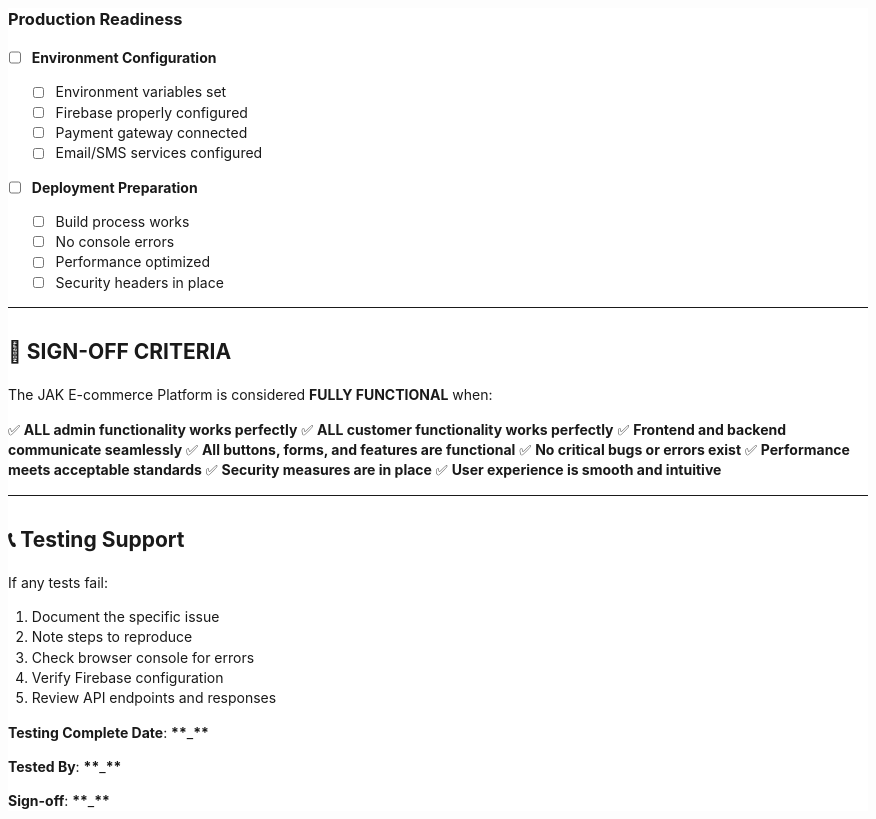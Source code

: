 ### Production Readiness

- [ ] **Environment Configuration**

  - [ ] Environment variables set
  - [ ] Firebase properly configured
  - [ ] Payment gateway connected
  - [ ] Email/SMS services configured

- [ ] **Deployment Preparation**
  - [ ] Build process works
  - [ ] No console errors
  - [ ] Performance optimized
  - [ ] Security headers in place

---

## 🎯 SIGN-OFF CRITERIA

The JAK E-commerce Platform is considered **FULLY FUNCTIONAL** when:

✅ **ALL admin functionality works perfectly**
✅ **ALL customer functionality works perfectly**
✅ **Frontend and backend communicate seamlessly**
✅ **All buttons, forms, and features are functional**
✅ **No critical bugs or errors exist**
✅ **Performance meets acceptable standards**
✅ **Security measures are in place**
✅ **User experience is smooth and intuitive**

---

## 📞 Testing Support

If any tests fail:

1. Document the specific issue
2. Note steps to reproduce
3. Check browser console for errors
4. Verify Firebase configuration
5. Review API endpoints and responses

**Testing Complete Date**: **\*\***\_**\*\***

**Tested By**: **\*\***\_**\*\***

**Sign-off**: **\*\***\_**\*\***
